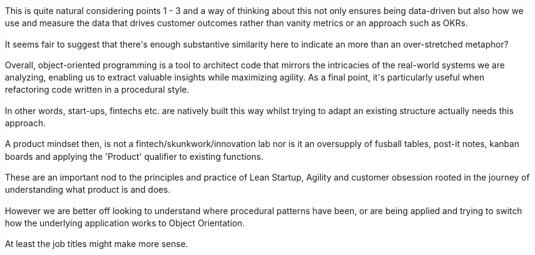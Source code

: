    This is quite natural considering points 1 - 3 and a way of thinking about this not only ensures being data-driven but also how we use and measure the data that drives customer outcomes rather than vanity metrics or an approach such as OKRs.

It seems fair to suggest that there's enough substantive similarity here to indicate an more than an over-stretched metaphor?

Overall, object-oriented programming is a tool to architect code that mirrors the intricacies of the real-world systems we are analyzing, enabling us to extract valuable insights while maximizing agility.  As a final point, it's particularly useful when refactoring code written in a procedural style.

In other words, start-ups, fintechs etc. are natively built this way whilst trying to adapt an existing structure actually needs this approach.

A product mindset then, is not a fintech/skunkwork/innovation lab nor is it an oversupply of fusball tables, post-it notes, kanban boards and applying the 'Product' qualifier to existing functions. 

These are an important nod to the principles and practice of Lean Startup, Agility and customer obsession rooted in the journey of understanding what product is and does.

However we are better off looking to understand where procedural patterns have been, or are being applied and trying to switch how the underlying application works to Object Orientation.

At least the job titles might make more sense.